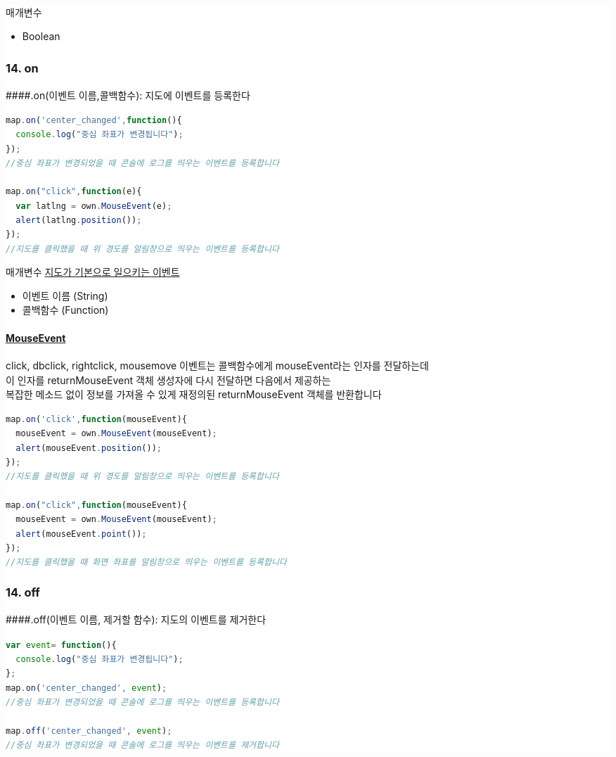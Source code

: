   매개변수
  * Boolean


### 14. on
  
####.on(이벤트 이름,콜백함수): 지도에 이벤트를 등록한다
  
```javascript
map.on('center_changed',function(){
  console.log("중심 좌표가 변경됩니다");
});
//중심 좌표가 변경되었을 때 콘솔에 로그를 띄우는 이벤트를 등록합니다

map.on("click",function(e){
  var latlng = own.MouseEvent(e);
  alert(latlng.position());
});
//지도를 클릭했을 때 위 경도를 알림창으로 띄우는 이벤트를 등록합니다
```

  매개변수 [지도가 기본으로 일으키는 이벤트](http://apis.map.daum.net/web/documentation/#Map_Events)
  * 이벤트 이름 (String)
  * 콜백함수 (Function)
  

#### [MouseEvent](/readme/MouseEvent.md#MouseEvent-객체)
  
click, dbclick, rightclick, mousemove 이벤트는 콜백함수에게 mouseEvent라는 인자를 전달하는데  
이 인자를 returnMouseEvent 객체 생성자에 다시 전달하면 다음에서 제공하는  
복잡한 메소드 없이 정보를 가져올 수 있게 재정의된 returnMouseEvent 객체를 반환합니다
```javascript
map.on('click',function(mouseEvent){
  mouseEvent = own.MouseEvent(mouseEvent);
  alert(mouseEvent.position());
});
//지도를 클릭했을 때 위 경도를 알림창으로 띄우는 이벤트를 등록합니다

map.on("click",function(mouseEvent){
  mouseEvent = own.MouseEvent(mouseEvent);
  alert(mouseEvent.point());
});
//지도를 클릭했을 때 화면 좌표를 알림창으로 띄우는 이벤트를 등록합니다
```
  
  
### 14. off

####.off(이벤트 이름, 제거할 함수): 지도의 이벤트를 제거한다
  
```javascript
var event= function(){
  console.log("중심 좌표가 변경됩니다");
};
map.on('center_changed', event);
//중심 좌표가 변경되었을 때 콘솔에 로그를 띄우는 이벤트를 등록합니다

map.off('center_changed', event);
//중심 좌표가 변경되었을 때 콘솔에 로그를 띄우는 이벤트를 제거합니다
```

